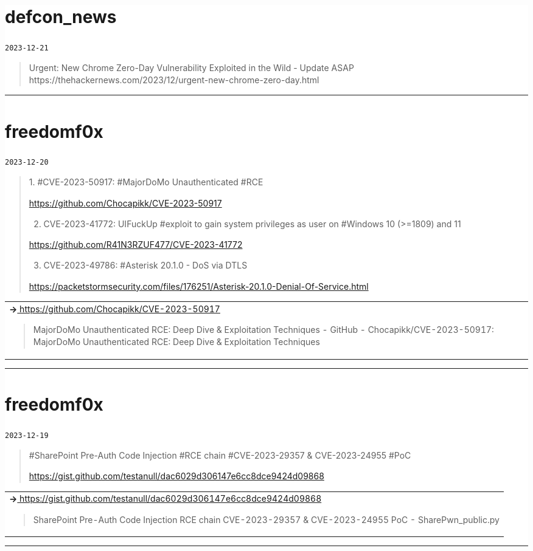 
# defcon_news
`2023-12-21`

<blockquote>
Urgent: New Chrome Zero-Day Vulnerability Exploited in the Wild - Update ASAP
https://thehackernews.com/2023/12/urgent-new-chrome-zero-day.html
</blockquote>

---

# freedomf0x
`2023-12-20`

<blockquote>
1. &#35;CVE-2023-50917:
&#35;MajorDoMo Unauthenticated &#35;RCE

https://github.com/Chocapikk/CVE-2023-50917

2. CVE-2023-41772:
UIFuckUp &#35;exploit to gain system privileges as user on &#35;Windows 10 (&gt;&#61;1809) and 11

https://github.com/R41N3RZUF477/CVE-2023-41772

3. CVE-2023-49786:
&#35;Asterisk 20.1.0 - DoS via DTLS

https://packetstormsecurity.com/files/176251/Asterisk-20.1.0-Denial-Of-Service.html
</blockquote>

<table><tr><td><b>→</b><a href="https://github.com/Chocapikk/CVE-2023-50917">
https://github.com/Chocapikk/CVE-2023-50917
</a>
<blockquote>
MajorDoMo Unauthenticated RCE: Deep Dive &amp; Exploitation Techniques - GitHub - Chocapikk/CVE-2023-50917: MajorDoMo Unauthenticated RCE: Deep Dive &amp; Exploitation Techniques
</blockquote>
</td></tr></table>

---

# freedomf0x
`2023-12-19`

<blockquote>
&#35;SharePoint Pre-Auth Code Injection &#35;RCE chain &#35;CVE-2023-29357 &amp; CVE-2023-24955 &#35;PoC

https://gist.github.com/testanull/dac6029d306147e6cc8dce9424d09868
</blockquote>

<table><tr><td><b>→</b><a href="https://gist.github.com/testanull/dac6029d306147e6cc8dce9424d09868">
https://gist.github.com/testanull/dac6029d306147e6cc8dce9424d09868
</a>
<blockquote>
SharePoint Pre-Auth Code Injection RCE chain CVE-2023-29357 &amp; CVE-2023-24955 PoC - SharePwn_public.py
</blockquote>
</td></tr></table>

---